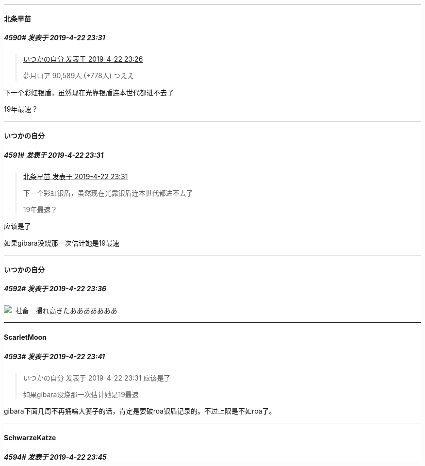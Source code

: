 
*****

####  北条早苗  
##### 4590#       发表于 2019-4-22 23:31


<blockquote><a href="httphttps://bbs.saraba1st.com/2b/forum.php?mod=redirect&amp;goto=findpost&amp;pid=43409627&amp;ptid=1823171" target="_blank">いつかの自分 发表于 2019-4-22 23:26</a>

夢月ロア 90,589人 (+778人) つええ</blockquote>
下一个彩虹银盾，虽然现在光靠银盾连本世代都进不去了

19年最速？


*****

####  いつかの自分  
##### 4591#       发表于 2019-4-22 23:31


<blockquote><a href="httphttps://bbs.saraba1st.com/2b/forum.php?mod=redirect&amp;goto=findpost&amp;pid=43409689&amp;ptid=1823171" target="_blank">北条早苗 发表于 2019-4-22 23:31</a>

下一个彩虹银盾，虽然现在光靠银盾连本世代都进不去了

19年最速？</blockquote>
应该是了


如果gibara没烧那一次估计她是19最速


*****

####  いつかの自分  
##### 4592#       发表于 2019-4-22 23:36


<img src="https://static.saraba1st.com/image/smiley/face2017/067.png" referrerpolicy="no-referrer">  社畜　撮れ高きたあああああああ


*****

####  ScarletMoon  
##### 4593#       发表于 2019-4-22 23:41


<blockquote>いつかの自分 发表于 2019-4-22 23:31
应该是了


如果gibara没烧那一次估计她是19最速</blockquote>
gibara下面几周不再捅啥大篓子的话，肯定是要破roa银盾记录的。不过上限是不如roa了。


*****

####  SchwarzeKatze  
##### 4594#       发表于 2019-4-22 23:45
